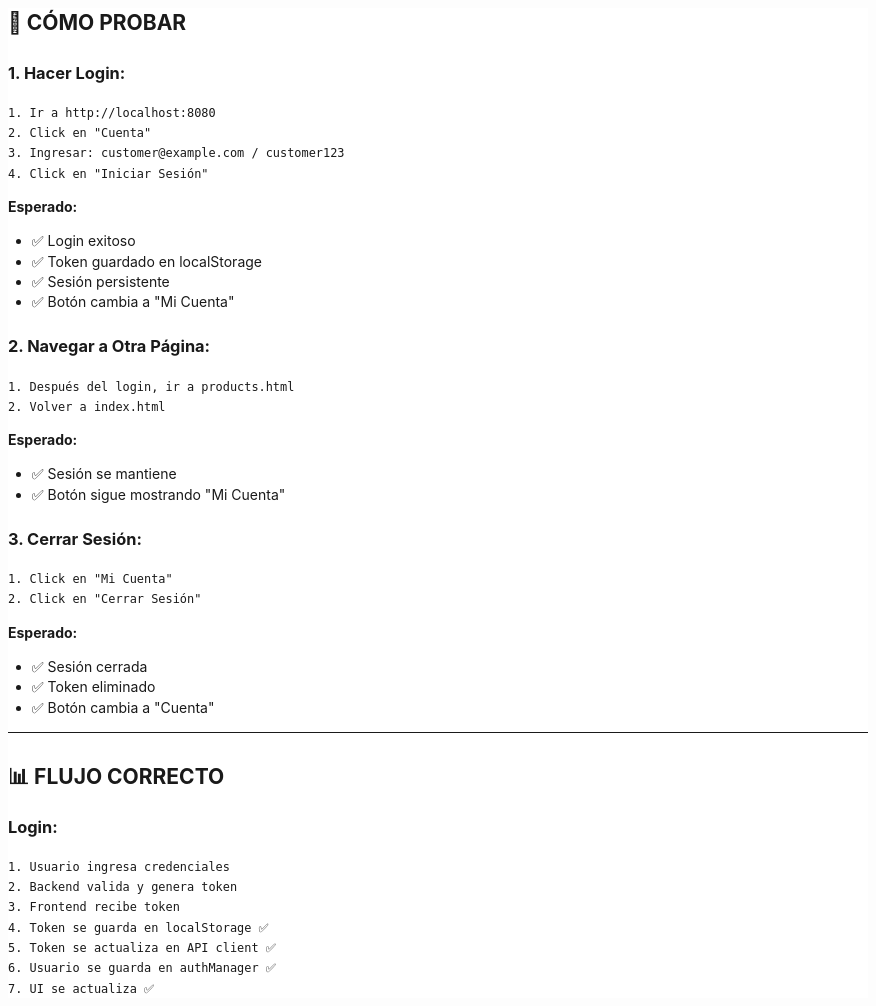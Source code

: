 
## 🧪 **CÓMO PROBAR**

### **1. Hacer Login:**
```
1. Ir a http://localhost:8080
2. Click en "Cuenta"
3. Ingresar: customer@example.com / customer123
4. Click en "Iniciar Sesión"
```

**Esperado:**
- ✅ Login exitoso
- ✅ Token guardado en localStorage
- ✅ Sesión persistente
- ✅ Botón cambia a "Mi Cuenta"

### **2. Navegar a Otra Página:**
```
1. Después del login, ir a products.html
2. Volver a index.html
```

**Esperado:**
- ✅ Sesión se mantiene
- ✅ Botón sigue mostrando "Mi Cuenta"

### **3. Cerrar Sesión:**
```
1. Click en "Mi Cuenta"
2. Click en "Cerrar Sesión"
```

**Esperado:**
- ✅ Sesión cerrada
- ✅ Token eliminado
- ✅ Botón cambia a "Cuenta"

---

## 📊 **FLUJO CORRECTO**

### **Login:**
```
1. Usuario ingresa credenciales
2. Backend valida y genera token
3. Frontend recibe token
4. Token se guarda en localStorage ✅
5. Token se actualiza en API client ✅
6. Usuario se guarda en authManager ✅
7. UI se actualiza ✅
```
